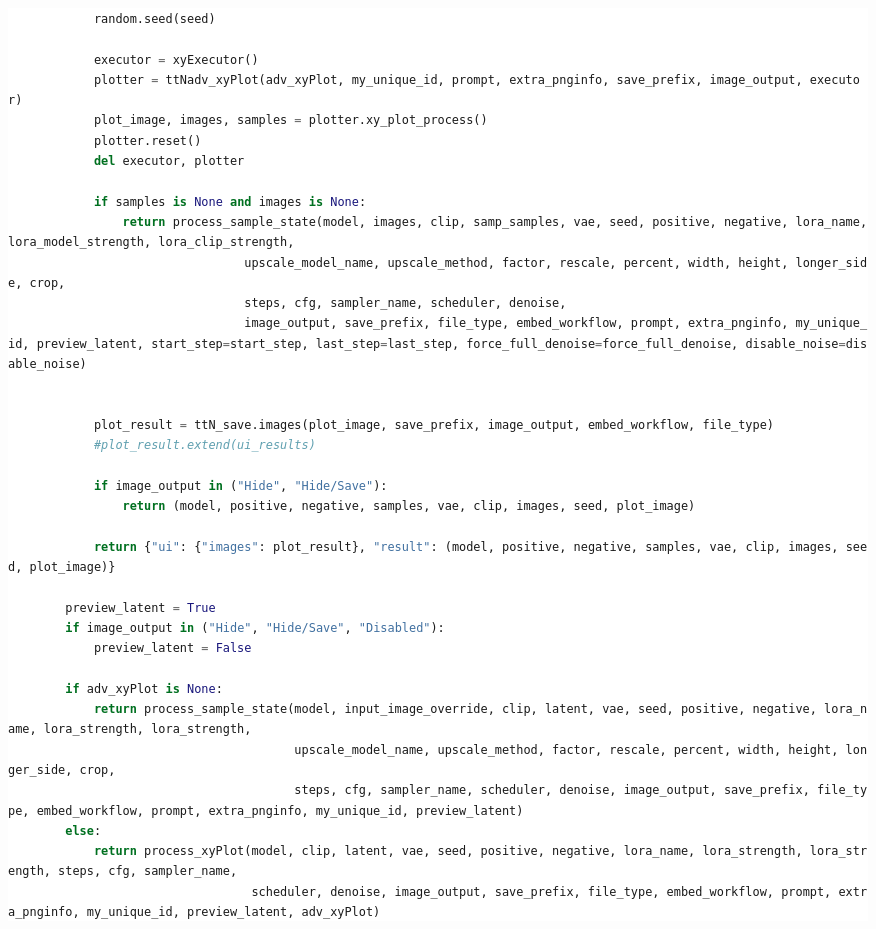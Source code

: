 ```python
            random.seed(seed)
            
            executor = xyExecutor()
            plotter = ttNadv_xyPlot(adv_xyPlot, my_unique_id, prompt, extra_pnginfo, save_prefix, image_output, executor)
            plot_image, images, samples = plotter.xy_plot_process()
            plotter.reset()
            del executor, plotter

            if samples is None and images is None:
                return process_sample_state(model, images, clip, samp_samples, vae, seed, positive, negative, lora_name, lora_model_strength, lora_clip_strength,
                                 upscale_model_name, upscale_method, factor, rescale, percent, width, height, longer_side, crop,
                                 steps, cfg, sampler_name, scheduler, denoise,
                                 image_output, save_prefix, file_type, embed_workflow, prompt, extra_pnginfo, my_unique_id, preview_latent, start_step=start_step, last_step=last_step, force_full_denoise=force_full_denoise, disable_noise=disable_noise)


            plot_result = ttN_save.images(plot_image, save_prefix, image_output, embed_workflow, file_type)
            #plot_result.extend(ui_results)

            if image_output in ("Hide", "Hide/Save"):
                return (model, positive, negative, samples, vae, clip, images, seed, plot_image)

            return {"ui": {"images": plot_result}, "result": (model, positive, negative, samples, vae, clip, images, seed, plot_image)}

        preview_latent = True
        if image_output in ("Hide", "Hide/Save", "Disabled"):
            preview_latent = False

        if adv_xyPlot is None:
            return process_sample_state(model, input_image_override, clip, latent, vae, seed, positive, negative, lora_name, lora_strength, lora_strength,
                                        upscale_model_name, upscale_method, factor, rescale, percent, width, height, longer_side, crop,
                                        steps, cfg, sampler_name, scheduler, denoise, image_output, save_prefix, file_type, embed_workflow, prompt, extra_pnginfo, my_unique_id, preview_latent)
        else:
            return process_xyPlot(model, clip, latent, vae, seed, positive, negative, lora_name, lora_strength, lora_strength, steps, cfg, sampler_name, 
                                  scheduler, denoise, image_output, save_prefix, file_type, embed_workflow, prompt, extra_pnginfo, my_unique_id, preview_latent, adv_xyPlot)

```

